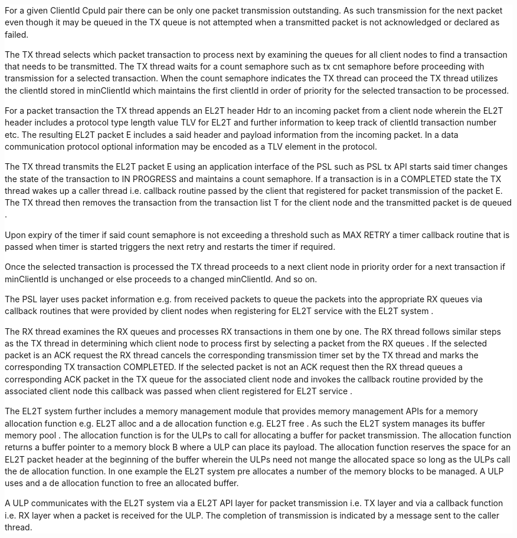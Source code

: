 For a given ClientId CpuId pair there can be only one packet transmission outstanding. As such transmission for the next packet even though it may be queued in the TX queue is not attempted when a transmitted packet is not acknowledged or declared as failed.

The TX thread selects which packet transaction to process next by examining the queues for all client nodes to find a transaction that needs to be transmitted. The TX thread waits for a count semaphore such as tx cnt semaphore before proceeding with transmission for a selected transaction. When the count semaphore indicates the TX thread can proceed the TX thread utilizes the clientId stored in minClientId which maintains the first clientId in order of priority for the selected transaction to be processed.

For a packet transaction the TX thread appends an EL2T header Hdr to an incoming packet from a client node wherein the EL2T header includes a protocol type length value TLV for EL2T and further information to keep track of clientId transaction number etc. The resulting EL2T packet E includes a said header and payload information from the incoming packet. In a data communication protocol optional information may be encoded as a TLV element in the protocol.

The TX thread transmits the EL2T packet E using an application interface of the PSL such as PSL tx API starts said timer changes the state of the transaction to IN PROGRESS and maintains a count semaphore. If a transaction is in a COMPLETED state the TX thread wakes up a caller thread i.e. callback routine passed by the client that registered for packet transmission of the packet E. The TX thread then removes the transaction from the transaction list T for the client node and the transmitted packet is de queued .

Upon expiry of the timer if said count semaphore is not exceeding a threshold such as MAX RETRY a timer callback routine that is passed when timer is started triggers the next retry and restarts the timer if required.

Once the selected transaction is processed the TX thread proceeds to a next client node in priority order for a next transaction if minClientId is unchanged or else proceeds to a changed minClientId. And so on.

The PSL layer uses packet information e.g. from received packets to queue the packets into the appropriate RX queues via callback routines that were provided by client nodes when registering for EL2T service with the EL2T system .

The RX thread examines the RX queues and processes RX transactions in them one by one. The RX thread follows similar steps as the TX thread in determining which client node to process first by selecting a packet from the RX queues . If the selected packet is an ACK request the RX thread cancels the corresponding transmission timer set by the TX thread and marks the corresponding TX transaction COMPLETED. If the selected packet is not an ACK request then the RX thread queues a corresponding ACK packet in the TX queue for the associated client node and invokes the callback routine provided by the associated client node this callback was passed when client registered for EL2T service .

The EL2T system further includes a memory management module that provides memory management APIs for a memory allocation function e.g. EL2T alloc and a de allocation function e.g. EL2T free . As such the EL2T system manages its buffer memory pool . The allocation function is for the ULPs to call for allocating a buffer for packet transmission. The allocation function returns a buffer pointer to a memory block B where a ULP can place its payload. The allocation function reserves the space for an EL2T packet header at the beginning of the buffer wherein the ULPs need not mange the allocated space so long as the ULPs call the de allocation function. In one example the EL2T system pre allocates a number of the memory blocks to be managed. A ULP uses and a de allocation function to free an allocated buffer.

A ULP communicates with the EL2T system via a EL2T API layer for packet transmission i.e. TX layer and via a callback function i.e. RX layer when a packet is received for the ULP. The completion of transmission is indicated by a message sent to the caller thread.
